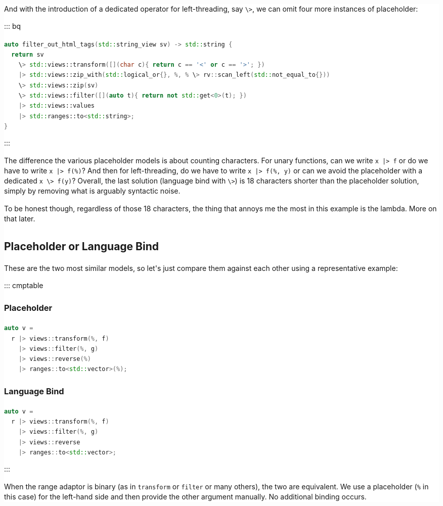 And with the introduction of a dedicated operator for left-threading, say `\>`, we can omit four more instances of placeholder:

::: bq
```cpp
auto filter_out_html_tags(std::string_view sv) -> std::string {
  return sv
    \> std::views::transform([](char c){ return c == '<' or c == '>'; })
    |> std::views::zip_with(std::logical_or{}, %, % \> rv::scan_left(std::not_equal_to{}))
    \> std::views::zip(sv)
    \> std::views::filter([](auto t){ return not std::get<0>(t); })
    |> std::views::values
    |> std::ranges::to<std::string>;
}
```
:::

The difference the various placeholder models is about counting characters. For unary functions, can we write `x |> f` or do we have to write `x |> f(%)`? And then for left-threading, do we have to write `x |> f(%, y)` or can we avoid the placeholder with a dedicated `x \> f(y)`? Overall, the last solution (language bind with `\>`) is 18 characters shorter than the placeholder solution, simply by removing what is arguably syntactic noise.

To be honest though, regardless of those 18 characters, the thing that annoys me the most in this example is the lambda. More on that later.

## Placeholder or Language Bind

These are the two most similar models, so let's just compare them against each other using a representative example:

::: cmptable
### Placeholder
```cpp
auto v =
  r |> views::transform(%, f)
    |> views::filter(%, g)
    |> views::reverse(%)
    |> ranges::to<std::vector>(%);
```

### Language Bind
```cpp
auto v =
  r |> views::transform(%, f)
    |> views::filter(%, g)
    |> views::reverse
    |> ranges::to<std::vector>;
```
:::

When the range adaptor is binary (as in `transform` or `filter` or many others), the two are equivalent. We use a placeholder (`%` in this case) for the left-hand side and then provide the other argument manually. No additional binding occurs.
